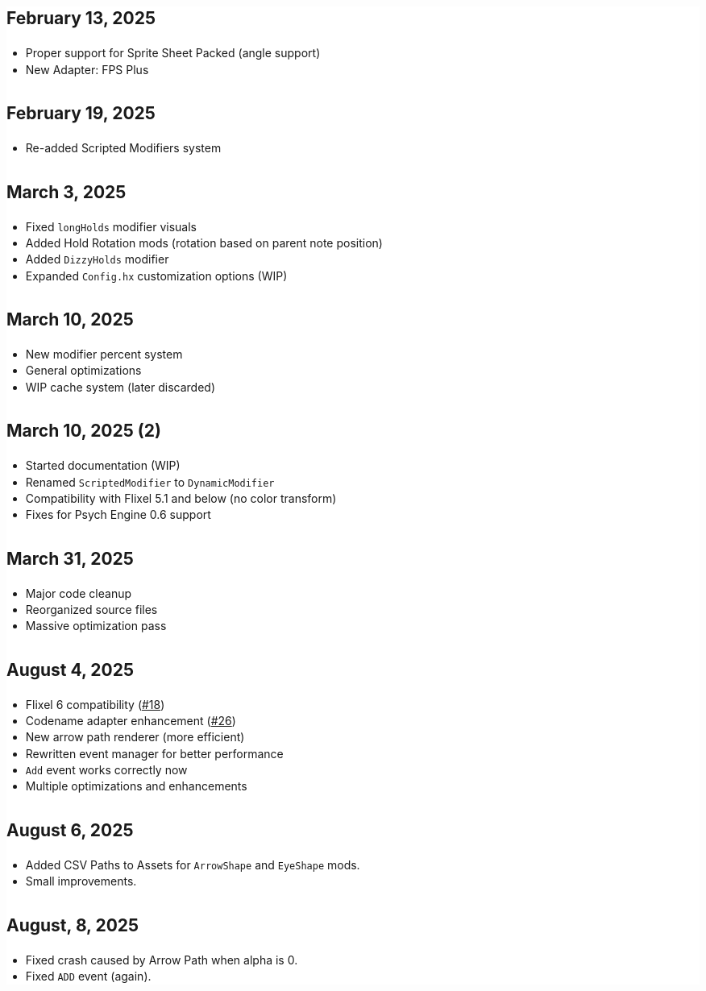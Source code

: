 ## February 13, 2025
- Proper support for Sprite Sheet Packed (angle support)
- New Adapter: FPS Plus

## February 19, 2025
- Re-added Scripted Modifiers system

## March 3, 2025
- Fixed `longHolds` modifier visuals
- Added Hold Rotation mods (rotation based on parent note position)
- Added `DizzyHolds` modifier
- Expanded `Config.hx` customization options (WIP)

## March 10, 2025
- New modifier percent system
- General optimizations
- WIP cache system (later discarded)

## March 10, 2025 (2)
- Started documentation (WIP)
- Renamed `ScriptedModifier` to `DynamicModifier`
- Compatibility with Flixel 5.1 and below (no color transform)
- Fixes for Psych Engine 0.6 support

## March 31, 2025
- Major code cleanup
- Reorganized source files
- Massive optimization pass

## August 4, 2025
- Flixel 6 compatibility ([#18](https://github.com/TheoDevelops/FunkinModchart/pull/18))
- Codename adapter enhancement ([#26](https://github.com/TheoDevelops/FunkinModchart/pull/26))
- New arrow path renderer (more efficient)
- Rewritten event manager for better performance
- `Add` event works correctly now
- Multiple optimizations and enhancements

## August 6, 2025
- Added CSV Paths to Assets for `ArrowShape` and `EyeShape` mods.
- Small improvements.

## August, 8, 2025
- Fixed crash caused by Arrow Path when alpha is 0.
- Fixed `ADD` event (again).
